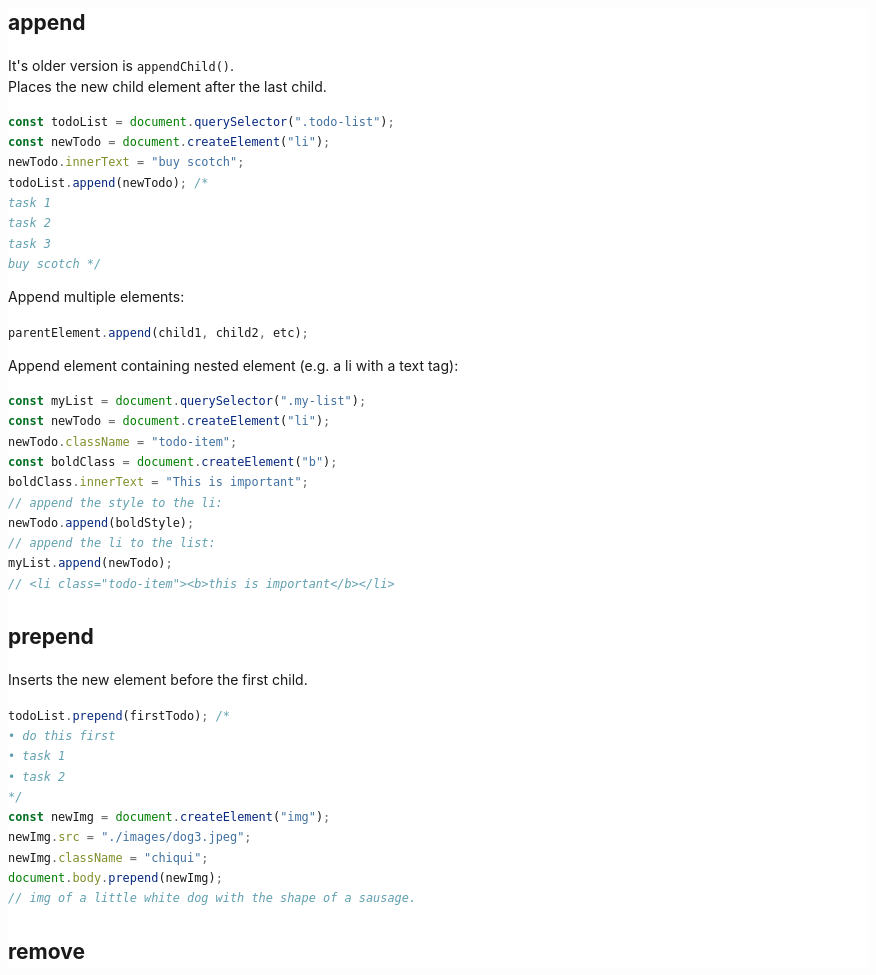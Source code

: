 ## append

It's older version is `appendChild()`.  
Places the new child element after the last child.

```javascript
const todoList = document.querySelector(".todo-list");
const newTodo = document.createElement("li");
newTodo.innerText = "buy scotch";
todoList.append(newTodo); /*
task 1
task 2
task 3
buy scotch */
```

Append multiple elements:

```javascript
parentElement.append(child1, child2, etc);
```

Append element containing nested element (e.g. a li with a <bold> text tag):

```javascript
const myList = document.querySelector(".my-list");
const newTodo = document.createElement("li");
newTodo.className = "todo-item";
const boldClass = document.createElement("b");
boldClass.innerText = "This is important";
// append the style to the li:
newTodo.append(boldStyle);
// append the li to the list:
myList.append(newTodo);
// <li class="todo-item"><b>this is important</b></li>
```

## prepend

Inserts the new element before the first child.

```javascript
todoList.prepend(firstTodo); /*
• do this first
• task 1
• task 2
*/
const newImg = document.createElement("img");
newImg.src = "./images/dog3.jpeg";
newImg.className = "chiqui";
document.body.prepend(newImg);
// img of a little white dog with the shape of a sausage.
```

## remove
